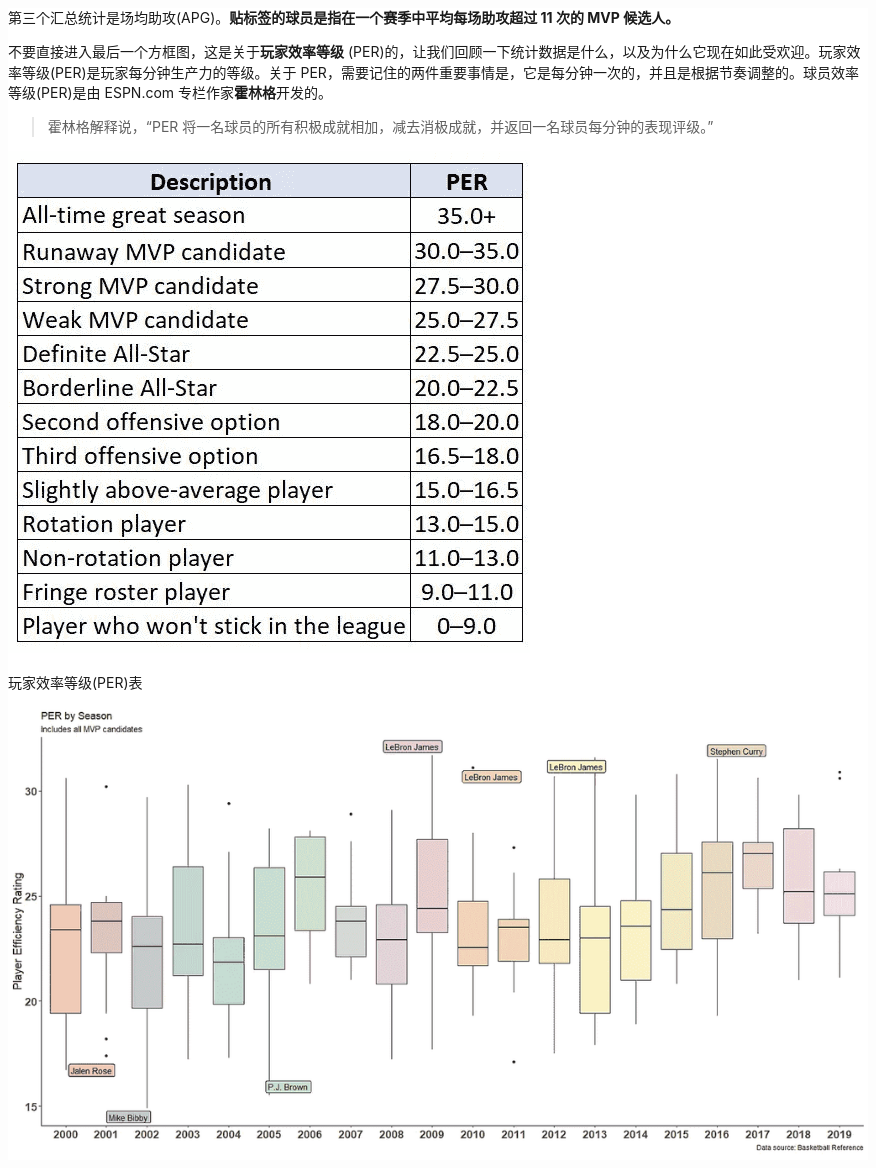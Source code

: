 第三个汇总统计是场均助攻(APG)。**贴标签的球员是指在一个赛季中平均每场助攻超过 11 次的 MVP 候选人。**

不要直接进入最后一个方框图，这是关于**玩家效率等级** (PER)的，让我们回顾一下统计数据是什么，以及为什么它现在如此受欢迎。玩家效率等级(PER)是玩家每分钟生产力的等级。关于 PER，需要记住的两件重要事情是，它是每分钟一次的，并且是根据节奏调整的。球员效率等级(PER)是由 ESPN.com 专栏作家**霍林格**开发的。

> 霍林格解释说，“PER 将一名球员的所有积极成就相加，减去消极成就，并返回一名球员每分钟的表现评级。”

![](img/8713d017cd1ac463eea1110360eb7967.png)

玩家效率等级(PER)表

![](img/b1d2d94eb853a6f5c969faf6ff07a47b.png)
